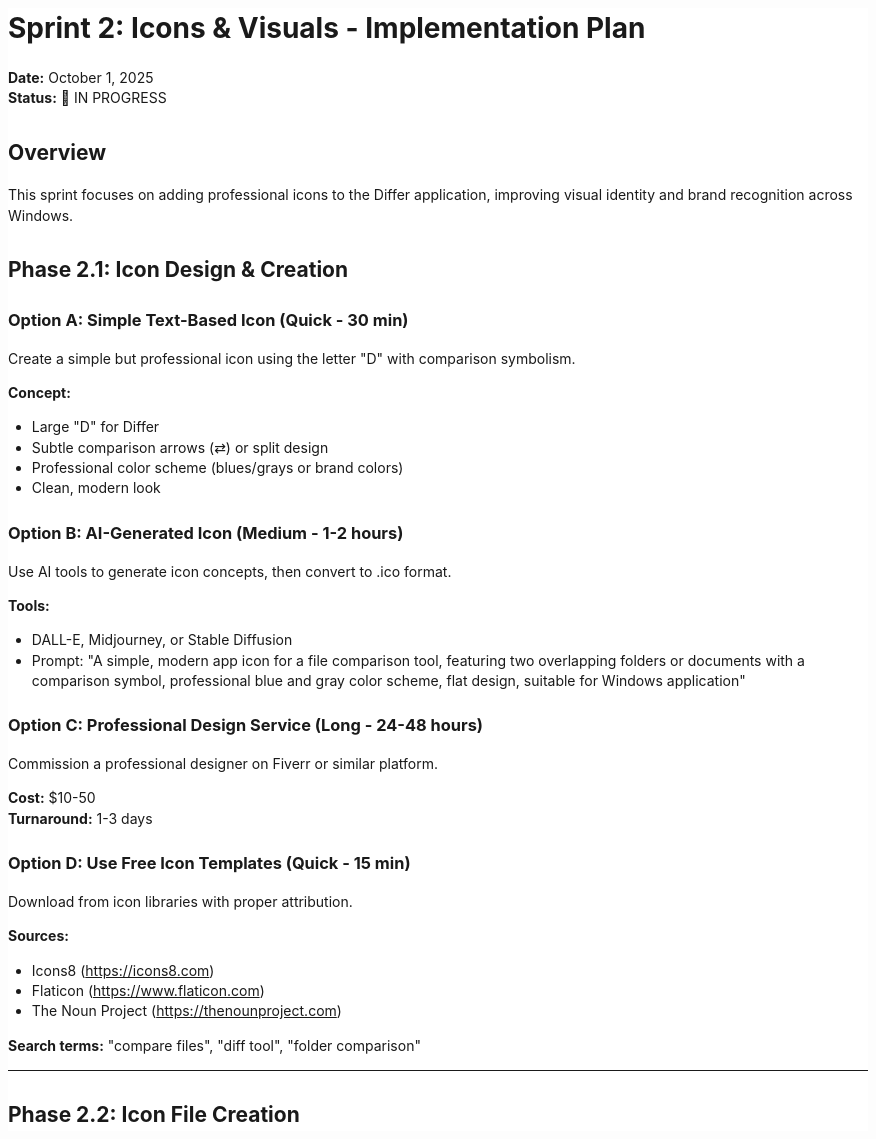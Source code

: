 # Sprint 2: Icons & Visuals - Implementation Plan

**Date:** October 1, 2025  
**Status:** 🔄 IN PROGRESS

## Overview

This sprint focuses on adding professional icons to the Differ application, improving visual identity and brand recognition across Windows.

## Phase 2.1: Icon Design & Creation

### Option A: Simple Text-Based Icon (Quick - 30 min)
Create a simple but professional icon using the letter "D" with comparison symbolism.

**Concept:**
- Large "D" for Differ
- Subtle comparison arrows (⇄) or split design
- Professional color scheme (blues/grays or brand colors)
- Clean, modern look

### Option B: AI-Generated Icon (Medium - 1-2 hours)
Use AI tools to generate icon concepts, then convert to .ico format.

**Tools:**
- DALL-E, Midjourney, or Stable Diffusion
- Prompt: "A simple, modern app icon for a file comparison tool, featuring two overlapping folders or documents with a comparison symbol, professional blue and gray color scheme, flat design, suitable for Windows application"

### Option C: Professional Design Service (Long - 24-48 hours)
Commission a professional designer on Fiverr or similar platform.

**Cost:** $10-50  
**Turnaround:** 1-3 days

### Option D: Use Free Icon Templates (Quick - 15 min)
Download from icon libraries with proper attribution.

**Sources:**
- Icons8 (https://icons8.com)
- Flaticon (https://www.flaticon.com)
- The Noun Project (https://thenounproject.com)

**Search terms:** "compare files", "diff tool", "folder comparison"

---

## Phase 2.2: Icon File Creation
